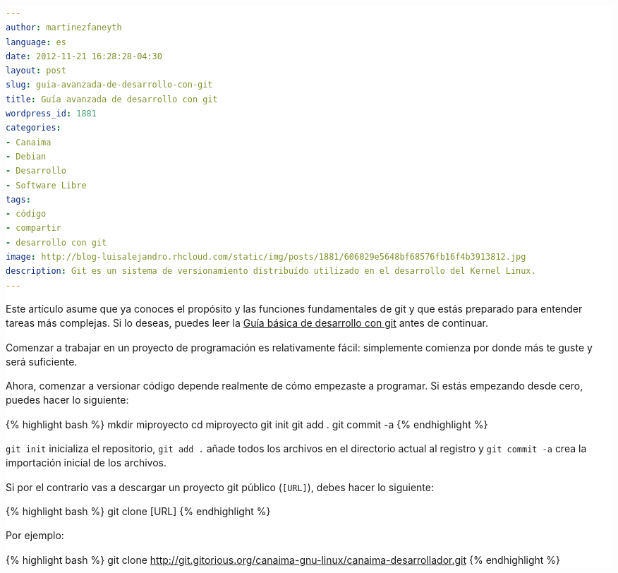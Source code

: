 ```yaml
---
author: martinezfaneyth
language: es
date: 2012-11-21 16:28:28-04:30
layout: post
slug: guia-avanzada-de-desarrollo-con-git
title: Guía avanzada de desarrollo con git
wordpress_id: 1881
categories:
- Canaima
- Debian
- Desarrollo
- Software Libre
tags:
- código
- compartir
- desarrollo con git
image: http://blog-luisalejandro.rhcloud.com/static/img/posts/1881/606029e5648bf68576fb16f4b3913812.jpg
description: Git es un sistema de versionamiento distribuído utilizado en el desarrollo del Kernel Linux.
---
```


Este artículo asume que ya conoces el propósito y las funciones fundamentales de git y que estás preparado para entender tareas más complejas. Si lo deseas, puedes leer la [Guía básica de desarrollo con git](http://huntingbears.com.ve/guia-basica-de-desarrollo-con-git.html) antes de continuar.

Comenzar a trabajar en un proyecto de programación es relativamente fácil: simplemente comienza por donde más te guste y será suficiente.

Ahora, comenzar a versionar código depende realmente de cómo empezaste a programar. Si estás empezando desde cero, puedes hacer lo siguiente:

{% highlight bash %}
mkdir miproyecto
cd miproyecto
git init
git add .
git commit -a
{% endhighlight %}

`git init` inicializa el repositorio, `git add .` añade todos los archivos en el directorio actual al registro y `git commit -a` crea la importación inicial de los archivos.

Si por el contrario vas a descargar un proyecto git público (`[URL]`), debes hacer lo siguiente:

{% highlight bash %}
git clone [URL]
{% endhighlight %}

Por ejemplo:

{% highlight bash %}
git clone http://git.gitorious.org/canaima-gnu-linux/canaima-desarrollador.git
{% endhighlight %}
